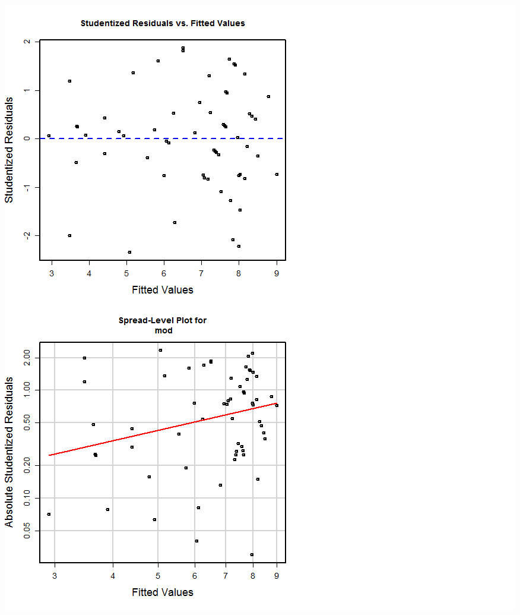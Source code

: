 ![plot of chunk hidden constant](figure/hidden_constant1.png) ![plot of chunk hidden constant](figure/hidden_constant2.png) 
